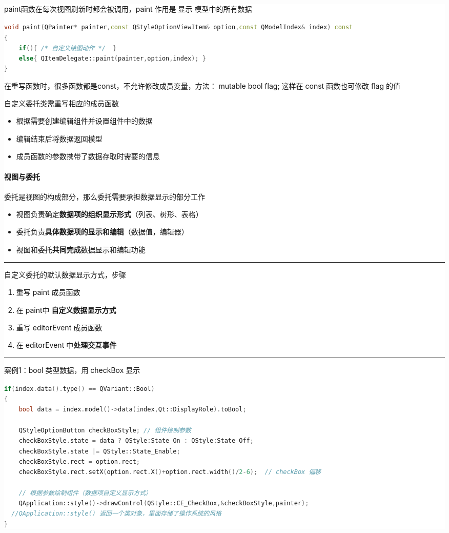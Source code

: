 paint函数在每次视图刷新时都会被调用，paint 作用是 显示 模型中的所有数据

```c++
void paint(QPainter* painter,const QStyleOptionViewItem& option,const QModelIndex& index) const
{
	if(){ /* 自定义绘图动作 */  }
	else{ QItemDelegate::paint(painter,option,index); }
}
```

在重写函数时，很多函数都是const，不允许修改成员变量，方法： mutable bool flag; 这样在 const 函数也可修改 flag 的值

自定义委托类需重写相应的成员函数

- 根据需要创建编辑组件并设置组件中的数据

- 编辑结束后将数据返回模型

- 成员函数的参数携带了数据存取时需要的信息

#### 视图与委托

委托是视图的构成部分，那么委托需要承担数据显示的部分工作

- 视图负责确定**数据项的组织显示形式**（列表、树形、表格）

- 委托负责**具体数据项的显示和编辑**（数据值，编辑器）

- 视图和委托**共同完成**数据显示和编辑功能

---

自定义委托的默认数据显示方式，步骤

1. 重写 paint 成员函数

2. 在 paint中 **自定义数据显示方式**

3. 重写 editorEvent 成员函数

4. 在 editorEvent 中**处理交互事件**

---

案例1：bool 类型数据，用 checkBox 显示

```c++
if(index.data().type() == QVariant::Bool)
{
	bool data = index.model()->data(index,Qt::DisplayRole).toBool;
    
	QStyleOptionButton checkBoxStyle; // 组件绘制参数
	checkBoxStyle.state = data ? QStyle:State_On : QStyle:State_Off;
	checkBoxStyle.state |= QStyle::State_Enable;
	checkBoxStyle.rect = option.rect;
	checkBoxStyle.rect.setX(option.rect.X()+option.rect.width()/2-6);  // checkBox 偏移
	
	// 根据参数绘制组件（数据项自定义显示方式）
	QApplication::style()->drawControl(QStyle::CE_CheckBox,&checkBoxStyle,painter);
  //QApplication::style() 返回一个类对象，里面存储了操作系统的风格
}
```
